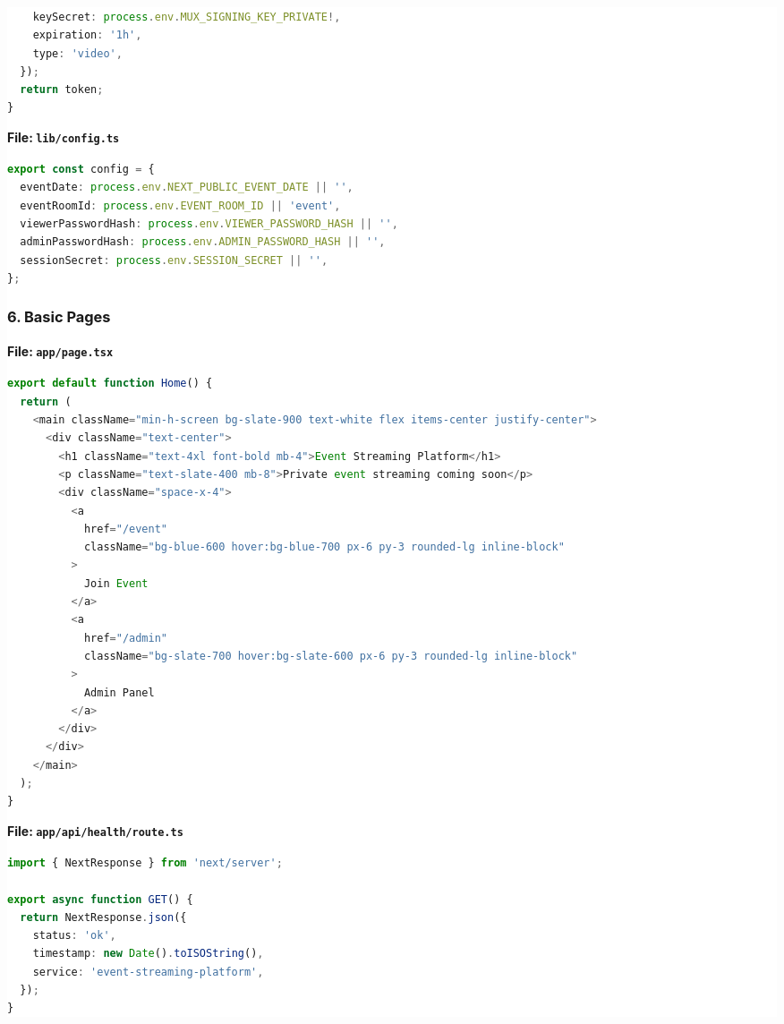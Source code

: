 ```typescript
    keySecret: process.env.MUX_SIGNING_KEY_PRIVATE!,
    expiration: '1h',
    type: 'video',
  });
  return token;
}
```

**File: `lib/config.ts`**
```typescript
export const config = {
  eventDate: process.env.NEXT_PUBLIC_EVENT_DATE || '',
  eventRoomId: process.env.EVENT_ROOM_ID || 'event',
  viewerPasswordHash: process.env.VIEWER_PASSWORD_HASH || '',
  adminPasswordHash: process.env.ADMIN_PASSWORD_HASH || '',
  sessionSecret: process.env.SESSION_SECRET || '',
};
```

### 6. Basic Pages

**File: `app/page.tsx`**
```typescript
export default function Home() {
  return (
    <main className="min-h-screen bg-slate-900 text-white flex items-center justify-center">
      <div className="text-center">
        <h1 className="text-4xl font-bold mb-4">Event Streaming Platform</h1>
        <p className="text-slate-400 mb-8">Private event streaming coming soon</p>
        <div className="space-x-4">
          <a 
            href="/event" 
            className="bg-blue-600 hover:bg-blue-700 px-6 py-3 rounded-lg inline-block"
          >
            Join Event
          </a>
          <a 
            href="/admin" 
            className="bg-slate-700 hover:bg-slate-600 px-6 py-3 rounded-lg inline-block"
          >
            Admin Panel
          </a>
        </div>
      </div>
    </main>
  );
}
```

**File: `app/api/health/route.ts`**
```typescript
import { NextResponse } from 'next/server';

export async function GET() {
  return NextResponse.json({
    status: 'ok',
    timestamp: new Date().toISOString(),
    service: 'event-streaming-platform',
  });
}
```
